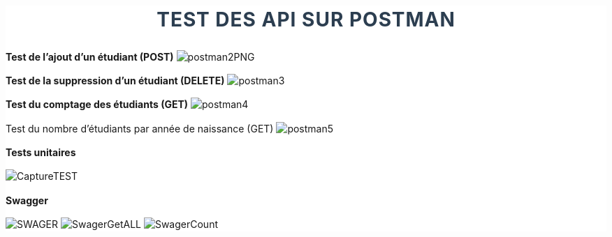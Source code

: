 <h2 style="font-size: 28px; color: #2c3e50; text-align: center; margin-top: 30px; text-transform: uppercase; letter-spacing: 1px;">
 Test des API sur Postman
</h2>

<b>Test de l’ajout d’un étudiant (POST)</b>
<img width="1920" height="772" alt="postman2PNG" src="https://github.com/user-attachments/assets/c583de9b-3f2f-4bf3-8bb3-64b75772796a" />

<b>Test de la suppression d’un étudiant (DELETE)</b>
<img width="1920" height="556" alt="postman3" src="https://github.com/user-attachments/assets/2f0316b2-3cbe-4d64-9569-8ff789d54f2a" />

<b>Test du comptage des étudiants (GET)</b>
<img width="1920" height="632" alt="postman4" src="https://github.com/user-attachments/assets/c4b923da-47fa-45f9-8832-4e4d3ec565c7" />

Test du nombre d’étudiants par année de naissance (GET)
<img width="1920" height="789" alt="postman5" src="https://github.com/user-attachments/assets/b3b923e5-2bf4-4ec1-aead-abf54e12a4c1" />

<b>Tests unitaires</b>

<img width="1919" height="1080" alt="CaptureTEST" src="https://github.com/user-attachments/assets/baf1e687-6afb-44f9-9bca-db0ce0926cbd" />

<b>Swagger</b>

<img width="1920" height="1033" alt="SWAGER" src="https://github.com/user-attachments/assets/e395ad3a-5206-4358-8b67-41f5e611ac35" />
<img width="1920" height="990" alt="SwagerGetALL" src="https://github.com/user-attachments/assets/1ccad3f1-7558-4682-9df6-f166b5c45064" />
<img width="1920" height="989" alt="SwagerCount" src="https://github.com/user-attachments/assets/614f676c-f4e4-4bd8-bb72-53c6c1b518ae" />
